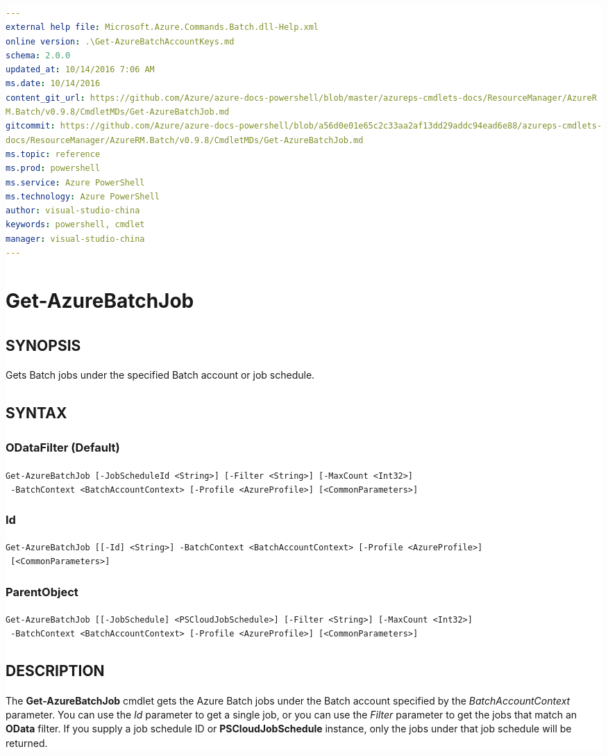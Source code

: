 ```yaml
---
external help file: Microsoft.Azure.Commands.Batch.dll-Help.xml
online version: .\Get-AzureBatchAccountKeys.md
schema: 2.0.0
updated_at: 10/14/2016 7:06 AM
ms.date: 10/14/2016
content_git_url: https://github.com/Azure/azure-docs-powershell/blob/master/azureps-cmdlets-docs/ResourceManager/AzureRM.Batch/v0.9.8/CmdletMDs/Get-AzureBatchJob.md
gitcommit: https://github.com/Azure/azure-docs-powershell/blob/a56d0e01e65c2c33aa2af13dd29addc94ead6e88/azureps-cmdlets-docs/ResourceManager/AzureRM.Batch/v0.9.8/CmdletMDs/Get-AzureBatchJob.md
ms.topic: reference
ms.prod: powershell
ms.service: Azure PowerShell
ms.technology: Azure PowerShell
author: visual-studio-china
keywords: powershell, cmdlet
manager: visual-studio-china
---
```


# Get-AzureBatchJob

## SYNOPSIS
Gets Batch jobs under the specified Batch account or job schedule.

## SYNTAX

### ODataFilter (Default)
```
Get-AzureBatchJob [-JobScheduleId <String>] [-Filter <String>] [-MaxCount <Int32>]
 -BatchContext <BatchAccountContext> [-Profile <AzureProfile>] [<CommonParameters>]
```

### Id
```
Get-AzureBatchJob [[-Id] <String>] -BatchContext <BatchAccountContext> [-Profile <AzureProfile>]
 [<CommonParameters>]
```

### ParentObject
```
Get-AzureBatchJob [[-JobSchedule] <PSCloudJobSchedule>] [-Filter <String>] [-MaxCount <Int32>]
 -BatchContext <BatchAccountContext> [-Profile <AzureProfile>] [<CommonParameters>]
```

## DESCRIPTION
The **Get-AzureBatchJob** cmdlet gets the Azure Batch jobs under the Batch account specified by the *BatchAccountContext* parameter.
You can use the *Id* parameter to get a single job, or you can use the *Filter* parameter to get the jobs that match an **OData** filter.
If you supply a job schedule ID or **PSCloudJobSchedule** instance, only the jobs under that job schedule will be returned.
